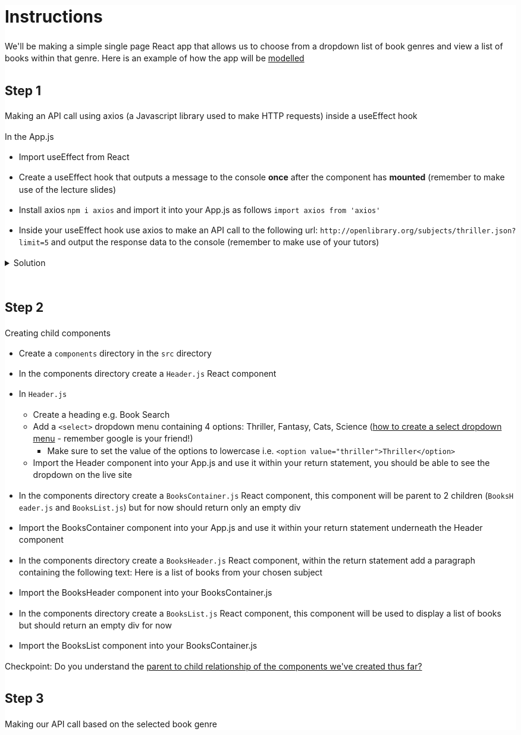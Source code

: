 # Instructions
We'll be making a simple single page React app that allows us to choose from a dropdown list of book genres and view a list of books within that genre. Here is an example of how the app will be [modelled](https://drive.google.com/file/d/1TWM3bhDDYdaxaPLvnFcZy-8zhyrsm7KL/view)

## Step 1
Making an API call using axios (a Javascript library used to make HTTP requests) inside a useEffect hook

In the App.js
- Import useEffect from React
- Create a useEffect hook that outputs a message to the console __once__ after the component has __mounted__ (remember to make use of the lecture slides)

- Install axios `npm i axios` and import it into your App.js as follows `import axios from 'axios'`
- Inside your useEffect hook use axios to make an API call to the following url: `http://openlibrary.org/subjects/thriller.json?limit=5` and output the response data to the console (remember to make use of your tutors)
<details><summary>Solution</summary></details>
<br />

## Step 2
Creating child components

- Create a `components` directory in the `src` directory
- In the components directory create a `Header.js` React component 
- In `Header.js`
    - Create a heading e.g. Book Search
    - Add a `<select>` dropdown menu containing 4 options: Thriller, Fantasy, Cats, Science ([how to create a select dropdown menu](https://www.w3schools.com/tags/tag_select.asp) - remember google is your friend!)
        - Make sure to set the value of the options to lowercase i.e. 
        `<option value="thriller">Thriller</option>`
    - Import the Header component into your App.js and use it within your return statement, you should be able to see the dropdown on the live site

- In the components directory create a `BooksContainer.js` React component, this component will be parent to 2 children (`BooksHeader.js` and `BooksList.js`) but for now should return only an empty div
- Import the BooksContainer component into your App.js and use it within your return statement underneath the Header component

- In the components directory create a `BooksHeader.js` React component, within the return statement add a paragraph containing the following text: Here is a list of books from your chosen subject
- Import the BooksHeader component into your BooksContainer.js

- In the components directory create a `BooksList.js` React component, this component will be used to display a list of books but should return an empty div for now
- Import the BooksList component into your BooksContainer.js

Checkpoint: Do you understand the [parent to child relationship of the components we've created thus far?](https://drive.google.com/file/d/1TWM3bhDDYdaxaPLvnFcZy-8zhyrsm7KL/view)
<br />
## Step 3
Making our API call based on the selected book genre
